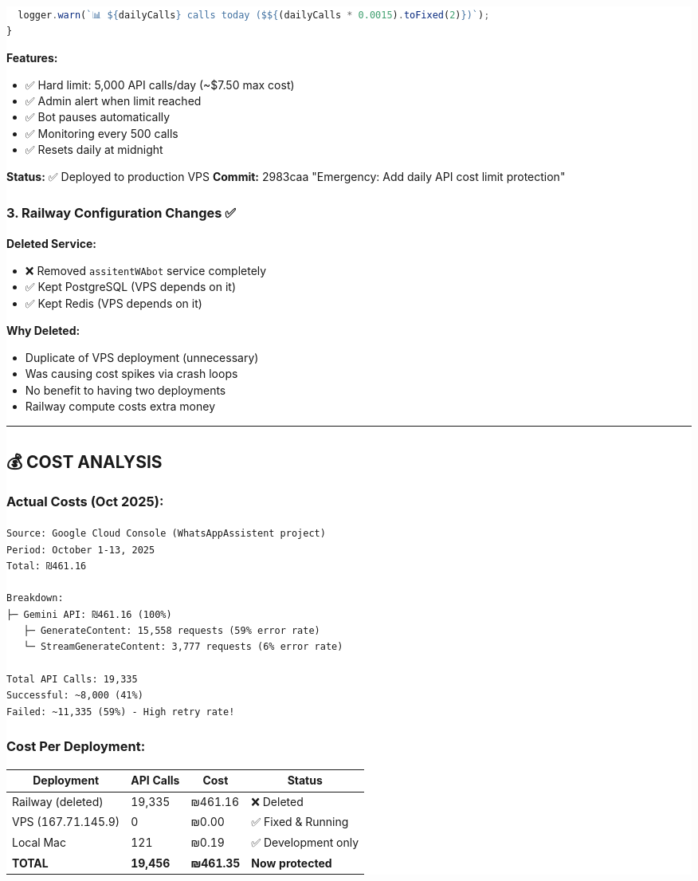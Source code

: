 ```typescript
  logger.warn(`📊 ${dailyCalls} calls today ($${(dailyCalls * 0.0015).toFixed(2)})`);
}
```

**Features:**
- ✅ Hard limit: 5,000 API calls/day (~$7.50 max cost)
- ✅ Admin alert when limit reached
- ✅ Bot pauses automatically
- ✅ Monitoring every 500 calls
- ✅ Resets daily at midnight

**Status:** ✅ Deployed to production VPS
**Commit:** 2983caa "Emergency: Add daily API cost limit protection"

### 3. Railway Configuration Changes ✅

**Deleted Service:**
- ❌ Removed `assitentWAbot` service completely
- ✅ Kept PostgreSQL (VPS depends on it)
- ✅ Kept Redis (VPS depends on it)

**Why Deleted:**
- Duplicate of VPS deployment (unnecessary)
- Was causing cost spikes via crash loops
- No benefit to having two deployments
- Railway compute costs extra money

---

## 💰 COST ANALYSIS

### Actual Costs (Oct 2025):

```
Source: Google Cloud Console (WhatsAppAssistent project)
Period: October 1-13, 2025
Total: ₪461.16

Breakdown:
├─ Gemini API: ₪461.16 (100%)
   ├─ GenerateContent: 15,558 requests (59% error rate)
   └─ StreamGenerateContent: 3,777 requests (6% error rate)

Total API Calls: 19,335
Successful: ~8,000 (41%)
Failed: ~11,335 (59%) - High retry rate!
```

### Cost Per Deployment:

| Deployment | API Calls | Cost | Status |
|------------|-----------|------|--------|
| Railway (deleted) | 19,335 | ₪461.16 | ❌ Deleted |
| VPS (167.71.145.9) | 0 | ₪0.00 | ✅ Fixed & Running |
| Local Mac | 121 | ₪0.19 | ✅ Development only |
| **TOTAL** | **19,456** | **₪461.35** | **Now protected** |
